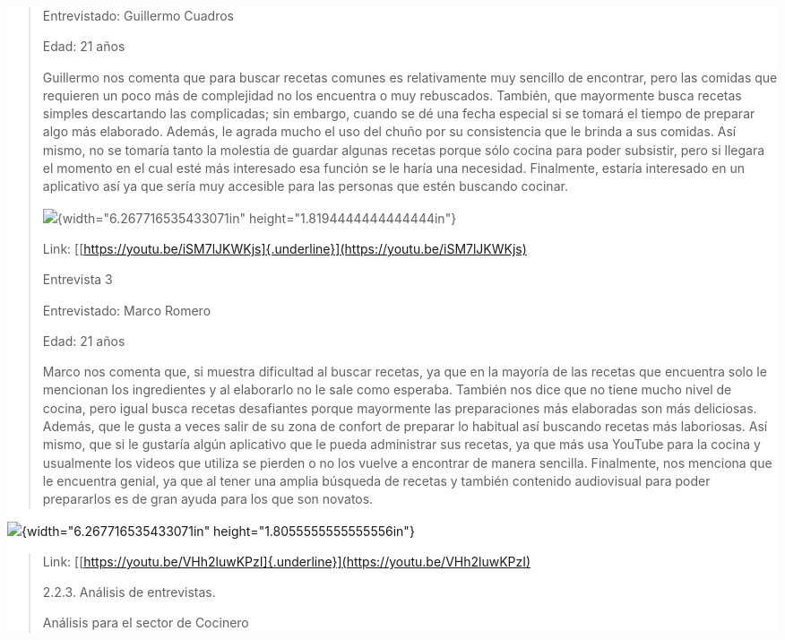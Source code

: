 >
> Entrevistado: Guillermo Cuadros
>
> Edad: 21 años
>
> Guillermo nos comenta que para buscar recetas comunes es relativamente
> muy sencillo de encontrar, pero las comidas que requieren un poco más
> de complejidad no los encuentra o muy rebuscados. También, que
> mayormente busca recetas simples descartando las complicadas; sin
> embargo, cuando se dé una fecha especial si se tomará el tiempo de
> preparar algo más elaborado. Además, le agrada mucho el uso del chuño
> por su consistencia que le brinda a sus comidas. Así mismo, no se
> tomaría tanto la molestia de guardar algunas recetas porque sólo
> cocina para poder subsistir, pero si llegara el momento en el cual
> esté más interesado esa función se le haría una necesidad. Finalmente,
> estaría interesado en un aplicativo así ya que sería muy accesible
> para las personas que estén buscando cocinar.
>
> ![](vertopal_7b4793bfaca14bf0b9d8746411860ecb/media/image12.png){width="6.267716535433071in"
> height="1.8194444444444444in"}
>
> Link:
> [[https://youtu.be/iSM7lJKWKjs]{.underline}](https://youtu.be/iSM7lJKWKjs)
>
> Entrevista 3
>
> Entrevistado: Marco Romero
>
> Edad: 21 años
>
> Marco nos comenta que, si muestra dificultad al buscar recetas, ya que
> en la mayoría de las recetas que encuentra solo le mencionan los
> ingredientes y al elaborarlo no le sale como esperaba. También nos
> dice que no tiene mucho nivel de cocina, pero igual busca recetas
> desafiantes porque mayormente las preparaciones más elaboradas son más
> deliciosas. Además, que le gusta a veces salir de su zona de confort
> de preparar lo habitual así buscando recetas más laboriosas. Así
> mismo, que si le gustaría algún aplicativo que le pueda administrar
> sus recetas, ya que más usa YouTube para la cocina y usualmente los
> videos que utiliza se pierden o no los vuelve a encontrar de manera
> sencilla. Finalmente, nos menciona que le encuentra genial, ya que al
> tener una amplia búsqueda de recetas y también contenido audiovisual
> para poder prepararlos es de gran ayuda para los que son novatos.

![](vertopal_7b4793bfaca14bf0b9d8746411860ecb/media/image17.png){width="6.267716535433071in"
height="1.8055555555555556in"}

> Link:
> [[https://youtu.be/VHh2luwKPzI]{.underline}](https://youtu.be/VHh2luwKPzI)
>
> 2.2.3. Análisis de entrevistas.
>
> Análisis para el sector de Cocinero
